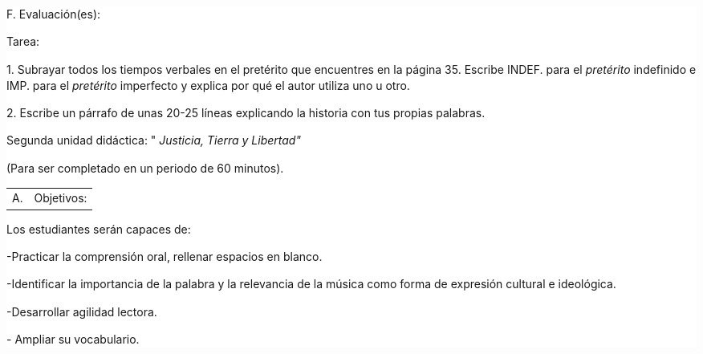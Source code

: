 <td>
F.
</td>
<td>
Evaluación(es):
</td>
</tr>
</table>
<p>
Tarea:
</p>
<p>
1. Subrayar todos los tiempos verbales en el pretérito que encuentres en la página 35. Escribe INDEF. para el
<i>
pretérito
</i>
indefinido e IMP. para el
<i>
pretérito
</i>
imperfecto y explica por qué el autor utiliza uno u otro.
</p>
<p>
2. Escribe un párrafo de unas 20-25 líneas explicando la historia con tus propias palabras.
</p>
<p>
Segunda unidad didáctica: "
<i>
Justicia, Tierra y Libertad"
</i>
</p>
<p>
<b>
</b>
</p>
<p>
(Para ser completado en un periodo de 60 minutos).
</p>
<table border="0">
<tr>
<td>
A.
</td>
<td>
Objetivos:
</td>
</tr>
</table>
Los estudiantes serán capaces de:
<p>
-Practicar la comprensión oral, rellenar espacios en blanco.
</p>
<p>
-Identificar la importancia de la palabra y la relevancia de la música como forma de expresión cultural e ideológica.
</p>
<p>
-Desarrollar agilidad lectora.
</p>
<p>
- Ampliar su vocabulario.
</p>
<p>